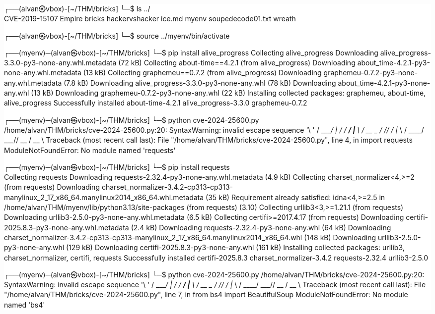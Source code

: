 ┌──(alvan㉿vbox)-[~/THM/bricks]
└─$ ls ../                             
CVE-2019-15107  Empire  bricks  hackervshacker  ice.md  myenv  soupedecode01.txt  wreath
                                                                                                                                                
┌──(alvan㉿vbox)-[~/THM/bricks]
└─$ source ../myenv/bin/activate  
                                                                                                                                                
┌──(myenv)─(alvan㉿vbox)-[~/THM/bricks]
└─$ pip install alive_progress
Collecting alive_progress
  Downloading alive_progress-3.3.0-py3-none-any.whl.metadata (72 kB)
Collecting about-time==4.2.1 (from alive_progress)
  Downloading about_time-4.2.1-py3-none-any.whl.metadata (13 kB)
Collecting graphemeu==0.7.2 (from alive_progress)
  Downloading graphemeu-0.7.2-py3-none-any.whl.metadata (7.8 kB)
Downloading alive_progress-3.3.0-py3-none-any.whl (78 kB)
Downloading about_time-4.2.1-py3-none-any.whl (13 kB)
Downloading graphemeu-0.7.2-py3-none-any.whl (22 kB)
Installing collected packages: graphemeu, about-time, alive_progress
Successfully installed about-time-4.2.1 alive_progress-3.3.0 graphemeu-0.7.2
                                                                                                                                                
┌──(myenv)─(alvan㉿vbox)-[~/THM/bricks]
└─$ python cve-2024-25600.py  
/home/alvan/THM/bricks/cve-2024-25600.py:20: SyntaxWarning: invalid escape sequence '\ '
  / ____/ |  / / ____/   |__ \ / __ \__ \/ // /      |__ \ / ____/ ___// __ \/ __ \\
Traceback (most recent call last):
  File "/home/alvan/THM/bricks/cve-2024-25600.py", line 4, in <module>
    import requests
ModuleNotFoundError: No module named 'requests'
                                                                                                                                                
┌──(myenv)─(alvan㉿vbox)-[~/THM/bricks]
└─$ pip install requests      
Collecting requests
  Downloading requests-2.32.4-py3-none-any.whl.metadata (4.9 kB)
Collecting charset_normalizer<4,>=2 (from requests)
  Downloading charset_normalizer-3.4.2-cp313-cp313-manylinux_2_17_x86_64.manylinux2014_x86_64.whl.metadata (35 kB)
Requirement already satisfied: idna<4,>=2.5 in /home/alvan/THM/myenv/lib/python3.13/site-packages (from requests) (3.10)
Collecting urllib3<3,>=1.21.1 (from requests)
  Downloading urllib3-2.5.0-py3-none-any.whl.metadata (6.5 kB)
Collecting certifi>=2017.4.17 (from requests)
  Downloading certifi-2025.8.3-py3-none-any.whl.metadata (2.4 kB)
Downloading requests-2.32.4-py3-none-any.whl (64 kB)
Downloading charset_normalizer-3.4.2-cp313-cp313-manylinux_2_17_x86_64.manylinux2014_x86_64.whl (148 kB)
Downloading urllib3-2.5.0-py3-none-any.whl (129 kB)
Downloading certifi-2025.8.3-py3-none-any.whl (161 kB)
Installing collected packages: urllib3, charset_normalizer, certifi, requests
Successfully installed certifi-2025.8.3 charset_normalizer-3.4.2 requests-2.32.4 urllib3-2.5.0
                                                                                                                                                
┌──(myenv)─(alvan㉿vbox)-[~/THM/bricks]
└─$ python cve-2024-25600.py
/home/alvan/THM/bricks/cve-2024-25600.py:20: SyntaxWarning: invalid escape sequence '\ '
  / ____/ |  / / ____/   |__ \ / __ \__ \/ // /      |__ \ / ____/ ___// __ \/ __ \\
Traceback (most recent call last):
  File "/home/alvan/THM/bricks/cve-2024-25600.py", line 7, in <module>
    from bs4 import BeautifulSoup
ModuleNotFoundError: No module named 'bs4'
                                                                                                                                                